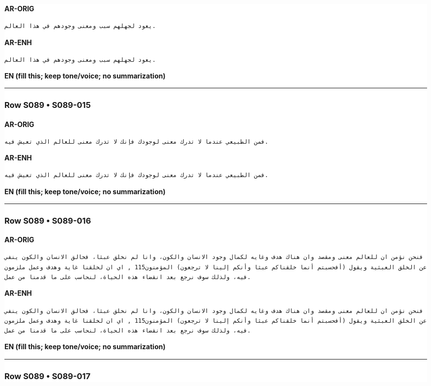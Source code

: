 **AR-ORIG**
```ar
يعود لجهلهم سبب ومعنى وجودهم في هذا العالم.
```

**AR-ENH**
```ar
يعود لجهلهم سبب ومعنى وجودهم في هذا العالم.
```

**EN (fill this; keep tone/voice; no summarization)**
```en

```

---
### Row S089 • S089-015

**AR-ORIG**
```ar
فمن الطبيعي عندما لا تدرك معنى لوجودك فإنك لا تدرك معنى للعالم الذي تعيش فيه.
```

**AR-ENH**
```ar
فمن الطبيعي عندما لا تدرك معنى لوجودك فإنك لا تدرك معنى للعالم الذي تعيش فيه.
```

**EN (fill this; keep tone/voice; no summarization)**
```en

```

---
### Row S089 • S089-016

**AR-ORIG**
```ar
فنحن نؤمن ان للعالم معنى ومقصد وان هناك هدف وغايه لكمال وجود الانسان والكون، وانا لم نخلق عبثا، فخالق الانسان والكون ينفي عن الخلق العبثية ويقول (أفحسبتم أنما خلقناكم عبثا وأنكم إلينا لا ترجعون) المؤمنون115 , اي ان لخلقنا غاية وهدف وعمل ملزمون فيه، ولذلك سوف نرجع بعد انقضاء هذه الحياة، لنحاسب على ما قدمنا من عمل.
```

**AR-ENH**
```ar
فنحن نؤمن ان للعالم معنى ومقصد وان هناك هدف وغايه لكمال وجود الانسان والكون، وانا لم نخلق عبثا، فخالق الانسان والكون ينفي عن الخلق العبثية ويقول (أفحسبتم أنما خلقناكم عبثا وأنكم إلينا لا ترجعون) المؤمنون115 , اي ان لخلقنا غاية وهدف وعمل ملزمون فيه، ولذلك سوف نرجع بعد انقضاء هذه الحياة، لنحاسب على ما قدمنا من عمل.
```

**EN (fill this; keep tone/voice; no summarization)**
```en

```

---
### Row S089 • S089-017
